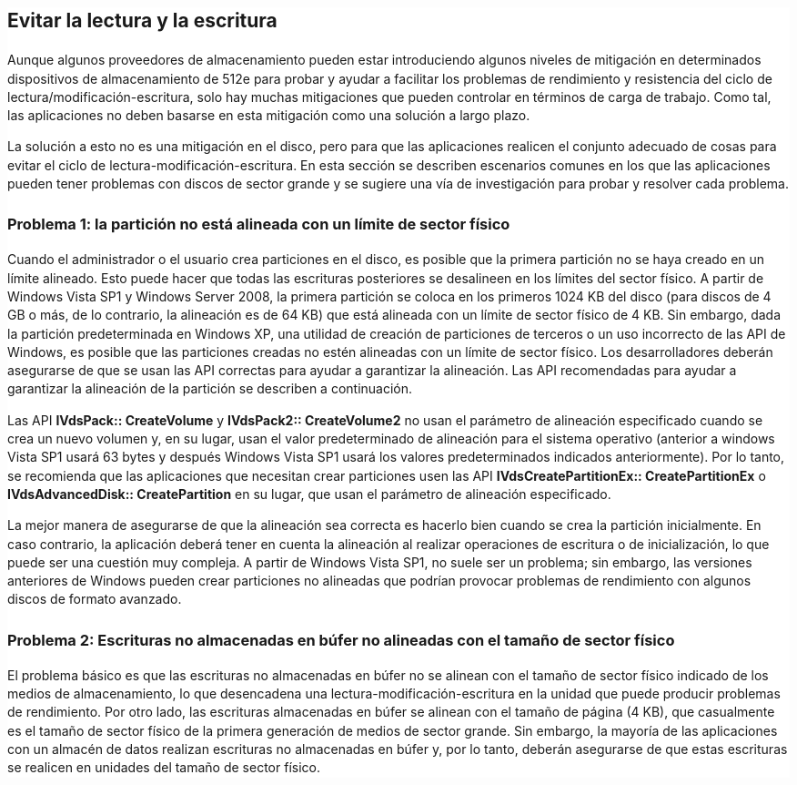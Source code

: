 ## <a name="avoiding-read-modify-write"></a>Evitar la lectura y la escritura

Aunque algunos proveedores de almacenamiento pueden estar introduciendo algunos niveles de mitigación en determinados dispositivos de almacenamiento de 512e para probar y ayudar a facilitar los problemas de rendimiento y resistencia del ciclo de lectura/modificación-escritura, solo hay muchas mitigaciones que pueden controlar en términos de carga de trabajo. Como tal, las aplicaciones no deben basarse en esta mitigación como una solución a largo plazo.

La solución a esto no es una mitigación en el disco, pero para que las aplicaciones realicen el conjunto adecuado de cosas para evitar el ciclo de lectura-modificación-escritura. En esta sección se describen escenarios comunes en los que las aplicaciones pueden tener problemas con discos de sector grande y se sugiere una vía de investigación para probar y resolver cada problema.

### <a name="issue-1-the-partition-is-not-aligned-to-a-physical-sector-boundary"></a>Problema 1: la partición no está alineada con un límite de sector físico

Cuando el administrador o el usuario crea particiones en el disco, es posible que la primera partición no se haya creado en un límite alineado. Esto puede hacer que todas las escrituras posteriores se desalineen en los límites del sector físico. A partir de Windows Vista SP1 y Windows Server 2008, la primera partición se coloca en los primeros 1024 KB del disco (para discos de 4 GB o más, de lo contrario, la alineación es de 64 KB) que está alineada con un límite de sector físico de 4 KB. Sin embargo, dada la partición predeterminada en Windows XP, una utilidad de creación de particiones de terceros o un uso incorrecto de las API de Windows, es posible que las particiones creadas no estén alineadas con un límite de sector físico. Los desarrolladores deberán asegurarse de que se usan las API correctas para ayudar a garantizar la alineación. Las API recomendadas para ayudar a garantizar la alineación de la partición se describen a continuación.

Las API **IVdsPack:: CreateVolume** y **IVdsPack2:: CreateVolume2** no usan el parámetro de alineación especificado cuando se crea un nuevo volumen y, en su lugar, usan el valor predeterminado de alineación para el sistema operativo (anterior a windows Vista SP1 usará 63 bytes y después Windows Vista SP1 usará los valores predeterminados indicados anteriormente). Por lo tanto, se recomienda que las aplicaciones que necesitan crear particiones usen las API **IVdsCreatePartitionEx:: CreatePartitionEx** o **IVdsAdvancedDisk:: CreatePartition** en su lugar, que usan el parámetro de alineación especificado.

La mejor manera de asegurarse de que la alineación sea correcta es hacerlo bien cuando se crea la partición inicialmente. En caso contrario, la aplicación deberá tener en cuenta la alineación al realizar operaciones de escritura o de inicialización, lo que puede ser una cuestión muy compleja. A partir de Windows Vista SP1, no suele ser un problema; sin embargo, las versiones anteriores de Windows pueden crear particiones no alineadas que podrían provocar problemas de rendimiento con algunos discos de formato avanzado.

### <a name="issue-2-unbuffered-writes-not-aligned-to-physical-sector-size"></a>Problema 2: Escrituras no almacenadas en búfer no alineadas con el tamaño de sector físico

El problema básico es que las escrituras no almacenadas en búfer no se alinean con el tamaño de sector físico indicado de los medios de almacenamiento, lo que desencadena una lectura-modificación-escritura en la unidad que puede producir problemas de rendimiento. Por otro lado, las escrituras almacenadas en búfer se alinean con el tamaño de página (4 KB), que casualmente es el tamaño de sector físico de la primera generación de medios de sector grande. Sin embargo, la mayoría de las aplicaciones con un almacén de datos realizan escrituras no almacenadas en búfer y, por lo tanto, deberán asegurarse de que estas escrituras se realicen en unidades del tamaño de sector físico.

